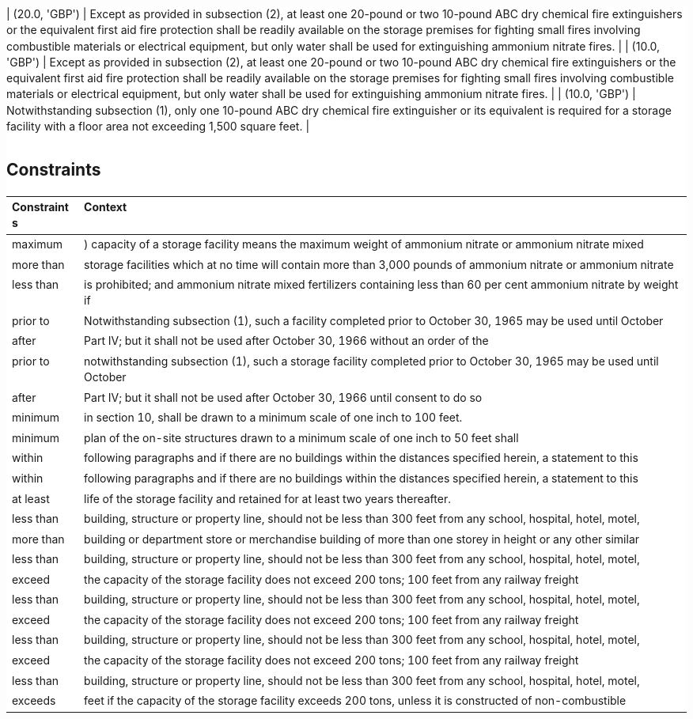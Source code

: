 | (20.0, 'GBP')   | Except as provided in subsection (2), at least one 20-pound or two 10-pound ABC dry chemical fire extinguishers or the equivalent first aid fire protection shall be readily available on the storage premises for fighting small fires involving combustible materials or electrical equipment, but only water shall be used for extinguishing ammonium nitrate fires.                                                                                                                                                                                                                                                                                                                                                                                                                                        |
| (10.0, 'GBP')   | Except as provided in subsection (2), at least one 20-pound or two 10-pound ABC dry chemical fire extinguishers or the equivalent first aid fire protection shall be readily available on the storage premises for fighting small fires involving combustible materials or electrical equipment, but only water shall be used for extinguishing ammonium nitrate fires.                                                                                                                                                                                                                                                                                                                                                                                                                                        |
| (10.0, 'GBP')   | Notwithstanding subsection (1), only one 10-pound ABC dry chemical fire extinguisher or its equivalent is required for a storage facility with a floor area not exceeding 1,500 square feet.                                                                                                                                                                                                                                                                                                                                                                                                                                                                                                                                                                                                                   |


## Constraints
| Constraints   | Context                                                                                                                      |
|:--------------|:-----------------------------------------------------------------------------------------------------------------------------|
| maximum       | ) capacity of a storage facility means the maximum weight of ammonium nitrate or ammonium nitrate mixed                      |
| more than     | storage facilities which at no time will contain more than 3,000 pounds of ammonium nitrate or ammonium nitrate              |
| less than     | is prohibited; and ammonium nitrate mixed fertilizers containing less than 60 per cent ammonium nitrate by weight if         |
| prior to      | Notwithstanding subsection (1), such a facility completed  prior to October 30, 1965 may be used until October               |
| after         | Part IV; but it shall not be used after October 30, 1966 without an order of the                                             |
| prior to      | notwithstanding subsection (1), such a storage facility completed prior to October 30, 1965 may be used until October        |
| after         | Part IV; but it shall not be used after October 30, 1966 until consent to do so                                              |
| minimum       | in section 10, shall be drawn to a minimum  scale of one inch to 100 feet.                                                   |
| minimum       | plan of the on-site structures drawn to a minimum scale of one inch to 50 feet shall                                         |
| within        | following paragraphs and if there are no buildings within the distances specified herein, a statement to this                |
| within        | following paragraphs and if there are no buildings within the distances specified herein, a statement to this                |
| at least      | life of the storage facility and retained for at least  two years thereafter.                                                |
| less than     | building, structure or property line, should not be less than 300 feet from any school, hospital, hotel, motel,              |
| more than     | building or department store or merchandise building of more than one storey in height or any other similar                  |
| less than     | building, structure or property line, should not be less than 300 feet from any school, hospital, hotel, motel,              |
| exceed        | the capacity of the storage facility does not exceed 200 tons; 100 feet from any railway freight                             |
| less than     | building, structure or property line, should not be less than 300 feet from any school, hospital, hotel, motel,              |
| exceed        | the capacity of the storage facility does not exceed 200 tons; 100 feet from any railway freight                             |
| less than     | building, structure or property line, should not be less than 300 feet from any school, hospital, hotel, motel,              |
| exceed        | the capacity of the storage facility does not exceed 200 tons; 100 feet from any railway freight                             |
| less than     | building, structure or property line, should not be less than 300 feet from any school, hospital, hotel, motel,              |
| exceeds       | feet if the capacity of the storage facility exceeds 200 tons, unless it is constructed of non-combustible                   |